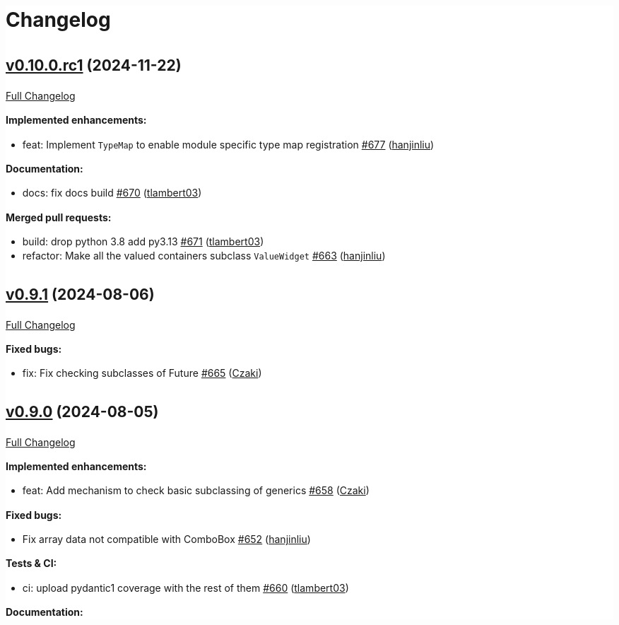 # Changelog

## [v0.10.0.rc1](https://github.com/pyapp-kit/magicgui/tree/v0.10.0.rc1) (2024-11-22)

[Full Changelog](https://github.com/pyapp-kit/magicgui/compare/v0.9.1...v0.10.0.rc1)

**Implemented enhancements:**

- feat: Implement `TypeMap` to enable module specific type map registration [\#677](https://github.com/pyapp-kit/magicgui/pull/677) ([hanjinliu](https://github.com/hanjinliu))

**Documentation:**

- docs: fix docs build [\#670](https://github.com/pyapp-kit/magicgui/pull/670) ([tlambert03](https://github.com/tlambert03))

**Merged pull requests:**

- build: drop python 3.8 add py3.13 [\#671](https://github.com/pyapp-kit/magicgui/pull/671) ([tlambert03](https://github.com/tlambert03))
- refactor: Make all the valued containers subclass `ValueWidget` [\#663](https://github.com/pyapp-kit/magicgui/pull/663) ([hanjinliu](https://github.com/hanjinliu))

## [v0.9.1](https://github.com/pyapp-kit/magicgui/tree/v0.9.1) (2024-08-06)

[Full Changelog](https://github.com/pyapp-kit/magicgui/compare/v0.9.0...v0.9.1)

**Fixed bugs:**

- fix: Fix checking subclasses of Future [\#665](https://github.com/pyapp-kit/magicgui/pull/665) ([Czaki](https://github.com/Czaki))

## [v0.9.0](https://github.com/pyapp-kit/magicgui/tree/v0.9.0) (2024-08-05)

[Full Changelog](https://github.com/pyapp-kit/magicgui/compare/v0.8.3...v0.9.0)

**Implemented enhancements:**

- feat: Add mechanism to check basic subclassing of generics [\#658](https://github.com/pyapp-kit/magicgui/pull/658) ([Czaki](https://github.com/Czaki))

**Fixed bugs:**

- Fix array data not compatible with ComboBox [\#652](https://github.com/pyapp-kit/magicgui/pull/652) ([hanjinliu](https://github.com/hanjinliu))

**Tests & CI:**

- ci: upload pydantic1 coverage with the rest of them [\#660](https://github.com/pyapp-kit/magicgui/pull/660) ([tlambert03](https://github.com/tlambert03))

**Documentation:**
